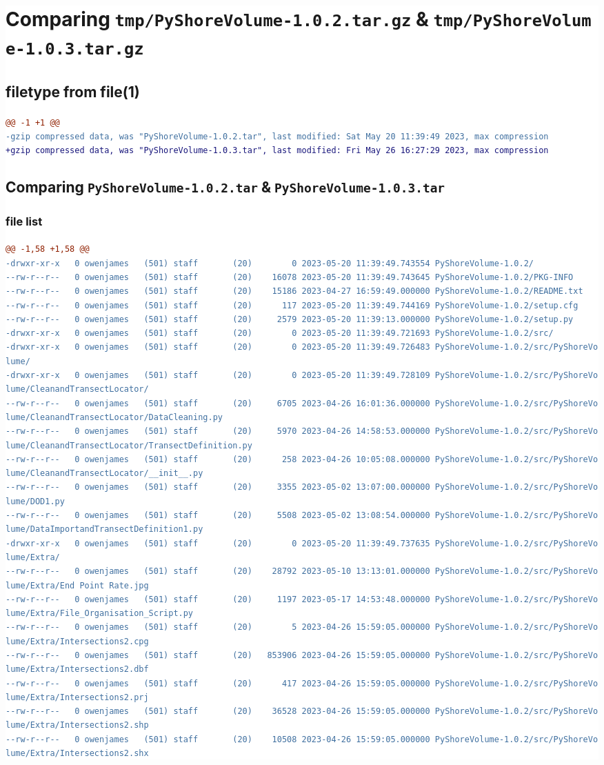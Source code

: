 # Comparing `tmp/PyShoreVolume-1.0.2.tar.gz` & `tmp/PyShoreVolume-1.0.3.tar.gz`

## filetype from file(1)

```diff
@@ -1 +1 @@
-gzip compressed data, was "PyShoreVolume-1.0.2.tar", last modified: Sat May 20 11:39:49 2023, max compression
+gzip compressed data, was "PyShoreVolume-1.0.3.tar", last modified: Fri May 26 16:27:29 2023, max compression
```

## Comparing `PyShoreVolume-1.0.2.tar` & `PyShoreVolume-1.0.3.tar`

### file list

```diff
@@ -1,58 +1,58 @@
-drwxr-xr-x   0 owenjames   (501) staff       (20)        0 2023-05-20 11:39:49.743554 PyShoreVolume-1.0.2/
--rw-r--r--   0 owenjames   (501) staff       (20)    16078 2023-05-20 11:39:49.743645 PyShoreVolume-1.0.2/PKG-INFO
--rw-r--r--   0 owenjames   (501) staff       (20)    15186 2023-04-27 16:59:49.000000 PyShoreVolume-1.0.2/README.txt
--rw-r--r--   0 owenjames   (501) staff       (20)      117 2023-05-20 11:39:49.744169 PyShoreVolume-1.0.2/setup.cfg
--rw-r--r--   0 owenjames   (501) staff       (20)     2579 2023-05-20 11:39:13.000000 PyShoreVolume-1.0.2/setup.py
-drwxr-xr-x   0 owenjames   (501) staff       (20)        0 2023-05-20 11:39:49.721693 PyShoreVolume-1.0.2/src/
-drwxr-xr-x   0 owenjames   (501) staff       (20)        0 2023-05-20 11:39:49.726483 PyShoreVolume-1.0.2/src/PyShoreVolume/
-drwxr-xr-x   0 owenjames   (501) staff       (20)        0 2023-05-20 11:39:49.728109 PyShoreVolume-1.0.2/src/PyShoreVolume/CleanandTransectLocator/
--rw-r--r--   0 owenjames   (501) staff       (20)     6705 2023-04-26 16:01:36.000000 PyShoreVolume-1.0.2/src/PyShoreVolume/CleanandTransectLocator/DataCleaning.py
--rw-r--r--   0 owenjames   (501) staff       (20)     5970 2023-04-26 14:58:53.000000 PyShoreVolume-1.0.2/src/PyShoreVolume/CleanandTransectLocator/TransectDefinition.py
--rw-r--r--   0 owenjames   (501) staff       (20)      258 2023-04-26 10:05:08.000000 PyShoreVolume-1.0.2/src/PyShoreVolume/CleanandTransectLocator/__init__.py
--rw-r--r--   0 owenjames   (501) staff       (20)     3355 2023-05-02 13:07:00.000000 PyShoreVolume-1.0.2/src/PyShoreVolume/DOD1.py
--rw-r--r--   0 owenjames   (501) staff       (20)     5508 2023-05-02 13:08:54.000000 PyShoreVolume-1.0.2/src/PyShoreVolume/DataImportandTransectDefinition1.py
-drwxr-xr-x   0 owenjames   (501) staff       (20)        0 2023-05-20 11:39:49.737635 PyShoreVolume-1.0.2/src/PyShoreVolume/Extra/
--rw-r--r--   0 owenjames   (501) staff       (20)    28792 2023-05-10 13:13:01.000000 PyShoreVolume-1.0.2/src/PyShoreVolume/Extra/End Point Rate.jpg
--rw-r--r--   0 owenjames   (501) staff       (20)     1197 2023-05-17 14:53:48.000000 PyShoreVolume-1.0.2/src/PyShoreVolume/Extra/File_Organisation_Script.py
--rw-r--r--   0 owenjames   (501) staff       (20)        5 2023-04-26 15:59:05.000000 PyShoreVolume-1.0.2/src/PyShoreVolume/Extra/Intersections2.cpg
--rw-r--r--   0 owenjames   (501) staff       (20)   853906 2023-04-26 15:59:05.000000 PyShoreVolume-1.0.2/src/PyShoreVolume/Extra/Intersections2.dbf
--rw-r--r--   0 owenjames   (501) staff       (20)      417 2023-04-26 15:59:05.000000 PyShoreVolume-1.0.2/src/PyShoreVolume/Extra/Intersections2.prj
--rw-r--r--   0 owenjames   (501) staff       (20)    36528 2023-04-26 15:59:05.000000 PyShoreVolume-1.0.2/src/PyShoreVolume/Extra/Intersections2.shp
--rw-r--r--   0 owenjames   (501) staff       (20)    10508 2023-04-26 15:59:05.000000 PyShoreVolume-1.0.2/src/PyShoreVolume/Extra/Intersections2.shx
```